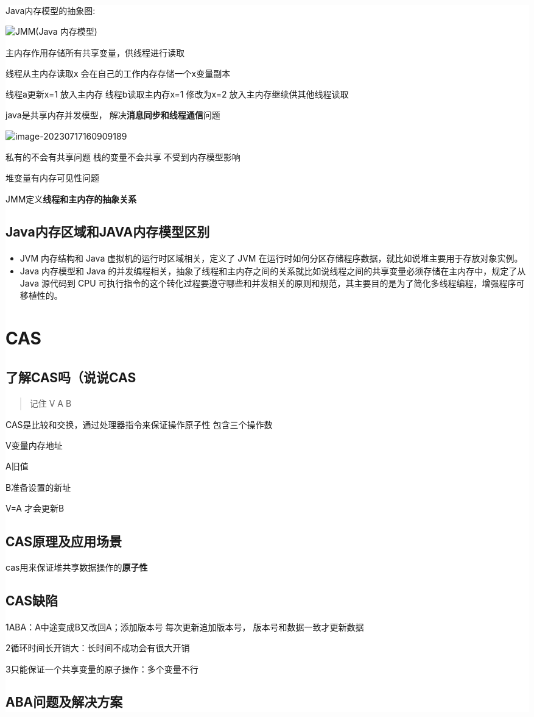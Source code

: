 Java内存模型的抽象图:

![JMM(Java 内存模型)](https://duoduo-img.oss-cn-shenzhen.aliyuncs.com/202307171612471.png)

主内存作用存储所有共享变量，供线程进行读取

线程从主内存读取x 会在自己的工作内存存储一个x变量副本  

线程a更新x=1 放入主内存  线程b读取主内存x=1 修改为x=2 放入主内存继续供其他线程读取

java是共享内存并发模型， 解决**消息同步和线程通信**问题

![image-20230717160909189](https://duoduo-img.oss-cn-shenzhen.aliyuncs.com/202307171609255.png)

私有的不会有共享问题  栈的变量不会共享 不受到内存模型影响

堆变量有内存可见性问题

JMM定义**线程和主内存的抽象关系**

## Java内存区域和JAVA内存模型区别

- JVM 内存结构和 Java 虚拟机的运行时区域相关，定义了 JVM 在运行时如何分区存储程序数据，就比如说堆主要用于存放对象实例。
- Java 内存模型和 Java 的并发编程相关，抽象了线程和主内存之间的关系就比如说线程之间的共享变量必须存储在主内存中，规定了从 Java 源代码到 CPU 可执行指令的这个转化过程要遵守哪些和并发相关的原则和规范，其主要目的是为了简化多线程编程，增强程序可移植性的。

# CAS

## 了解CAS吗（说说CAS

> 记住 V A B

CAS是比较和交换，通过处理器指令来保证操作原子性 包含三个操作数

V变量内存地址

A旧值

B准备设置的新址

V=A 才会更新B

## CAS原理及应用场景

cas用来保证堆共享数据操作的**原子性**

## CAS缺陷

1ABA：A中途变成B又改回A；添加版本号 每次更新追加版本号， 版本号和数据一致才更新数据

2循环时间长开销大：长时间不成功会有很大开销

3只能保证一个共享变量的原子操作：多个变量不行

## ABA问题及解决方案
